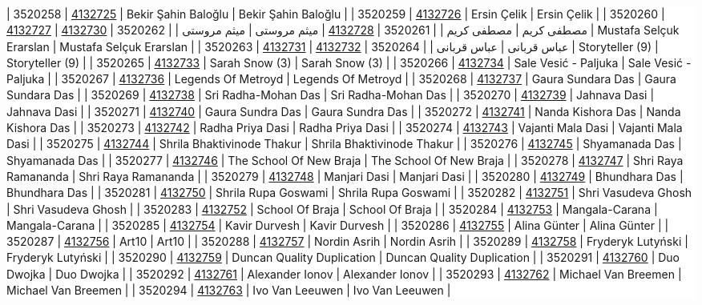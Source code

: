 | 3520258 | [4132725](https://www.discogs.com/artist/4132725) | Bekir Şahin Baloğlu | Bekir Şahin Baloğlu |
| 3520259 | [4132726](https://www.discogs.com/artist/4132726) | Ersin Çelik | Ersin Çelik |
| 3520260 | [4132727](https://www.discogs.com/artist/4132727) | مصطفى كريم | مصطفى كريم |
| 3520261 | [4132728](https://www.discogs.com/artist/4132728) | میثم مروستی | میثم مروستی |
| 3520262 | [4132730](https://www.discogs.com/artist/4132730) | Mustafa Selçuk Erarslan | Mustafa Selçuk Erarslan |
| 3520263 | [4132731](https://www.discogs.com/artist/4132731) | عباس قربانی | عباس قربانی |
| 3520264 | [4132732](https://www.discogs.com/artist/4132732) | Storyteller (9) | Storyteller (9) |
| 3520265 | [4132733](https://www.discogs.com/artist/4132733) | Sarah Snow (3) | Sarah Snow (3) |
| 3520266 | [4132734](https://www.discogs.com/artist/4132734) | Sale Vesić - Paljuka | Sale Vesić - Paljuka |
| 3520267 | [4132736](https://www.discogs.com/artist/4132736) | Legends Of Metroyd | Legends Of Metroyd |
| 3520268 | [4132737](https://www.discogs.com/artist/4132737) | Gaura Sundara Das | Gaura Sundara Das |
| 3520269 | [4132738](https://www.discogs.com/artist/4132738) | Sri Radha-Mohan Das | Sri Radha-Mohan Das |
| 3520270 | [4132739](https://www.discogs.com/artist/4132739) | Jahnava Dasi | Jahnava Dasi |
| 3520271 | [4132740](https://www.discogs.com/artist/4132740) | Gaura Sundra Das | Gaura Sundra Das |
| 3520272 | [4132741](https://www.discogs.com/artist/4132741) | Nanda Kishora Das | Nanda Kishora Das |
| 3520273 | [4132742](https://www.discogs.com/artist/4132742) | Radha Priya Dasi | Radha Priya Dasi |
| 3520274 | [4132743](https://www.discogs.com/artist/4132743) | Vajanti Mala Dasi | Vajanti Mala Dasi |
| 3520275 | [4132744](https://www.discogs.com/artist/4132744) | Shrila Bhaktivinode Thakur | Shrila Bhaktivinode Thakur |
| 3520276 | [4132745](https://www.discogs.com/artist/4132745) | Shyamanada Das | Shyamanada Das |
| 3520277 | [4132746](https://www.discogs.com/artist/4132746) | The School Of New Braja | The School Of New Braja |
| 3520278 | [4132747](https://www.discogs.com/artist/4132747) | Shri Raya Ramananda | Shri Raya Ramananda |
| 3520279 | [4132748](https://www.discogs.com/artist/4132748) | Manjari Dasi | Manjari Dasi |
| 3520280 | [4132749](https://www.discogs.com/artist/4132749) | Bhundhara Das | Bhundhara Das |
| 3520281 | [4132750](https://www.discogs.com/artist/4132750) | Shrila Rupa Goswami | Shrila Rupa Goswami |
| 3520282 | [4132751](https://www.discogs.com/artist/4132751) | Shri Vasudeva Ghosh | Shri Vasudeva Ghosh |
| 3520283 | [4132752](https://www.discogs.com/artist/4132752) | School Of Braja | School Of Braja |
| 3520284 | [4132753](https://www.discogs.com/artist/4132753) | Mangala-Carana | Mangala-Carana |
| 3520285 | [4132754](https://www.discogs.com/artist/4132754) | Kavir Durvesh | Kavir Durvesh |
| 3520286 | [4132755](https://www.discogs.com/artist/4132755) | Alina Günter | Alina Günter |
| 3520287 | [4132756](https://www.discogs.com/artist/4132756) | Art10 | Art10 |
| 3520288 | [4132757](https://www.discogs.com/artist/4132757) | Nordin Asrih | Nordin Asrih |
| 3520289 | [4132758](https://www.discogs.com/artist/4132758) | Fryderyk Lutyński | Fryderyk Lutyński |
| 3520290 | [4132759](https://www.discogs.com/artist/4132759) | Duncan Quality Duplication | Duncan Quality Duplication |
| 3520291 | [4132760](https://www.discogs.com/artist/4132760) | Duo Dwojka | Duo Dwojka |
| 3520292 | [4132761](https://www.discogs.com/artist/4132761) | Alexander Ionov | Alexander Ionov |
| 3520293 | [4132762](https://www.discogs.com/artist/4132762) | Michael Van Breemen | Michael Van Breemen |
| 3520294 | [4132763](https://www.discogs.com/artist/4132763) | Ivo Van Leeuwen | Ivo Van Leeuwen |